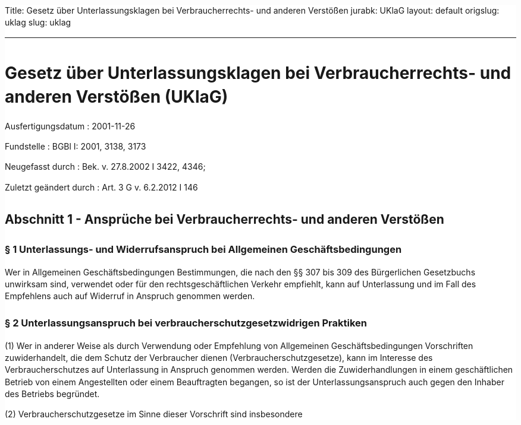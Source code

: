 Title: Gesetz über Unterlassungsklagen bei Verbraucherrechts- und anderen Verstößen
jurabk: UKlaG
layout: default
origslug: uklag
slug: uklag

---

# Gesetz über Unterlassungsklagen bei Verbraucherrechts- und anderen Verstößen (UKlaG)

Ausfertigungsdatum
:   2001-11-26

Fundstelle
:   BGBl I: 2001, 3138, 3173

Neugefasst durch
:   Bek. v. 27.8.2002 I 3422, 4346;

Zuletzt geändert durch
:   Art. 3 G v. 6.2.2012 I 146


## Abschnitt 1 - Ansprüche bei Verbraucherrechts- und anderen Verstößen



### § 1 Unterlassungs- und Widerrufsanspruch bei Allgemeinen Geschäftsbedingungen

Wer in Allgemeinen Geschäftsbedingungen Bestimmungen, die nach den §§
307 bis 309 des Bürgerlichen Gesetzbuchs unwirksam sind, verwendet
oder für den rechtsgeschäftlichen Verkehr empfiehlt, kann auf
Unterlassung und im Fall des Empfehlens auch auf Widerruf in Anspruch
genommen werden.


### § 2 Unterlassungsanspruch bei verbraucherschutzgesetzwidrigen Praktiken

(1) Wer in anderer Weise als durch Verwendung oder Empfehlung von
Allgemeinen Geschäftsbedingungen Vorschriften zuwiderhandelt, die dem
Schutz der Verbraucher dienen (Verbraucherschutzgesetze), kann im
Interesse des Verbraucherschutzes auf Unterlassung in Anspruch
genommen werden. Werden die Zuwiderhandlungen in einem geschäftlichen
Betrieb von einem Angestellten oder einem Beauftragten begangen, so
ist der Unterlassungsanspruch auch gegen den Inhaber des Betriebs
begründet.

(2) Verbraucherschutzgesetze im Sinne dieser Vorschrift sind
insbesondere
